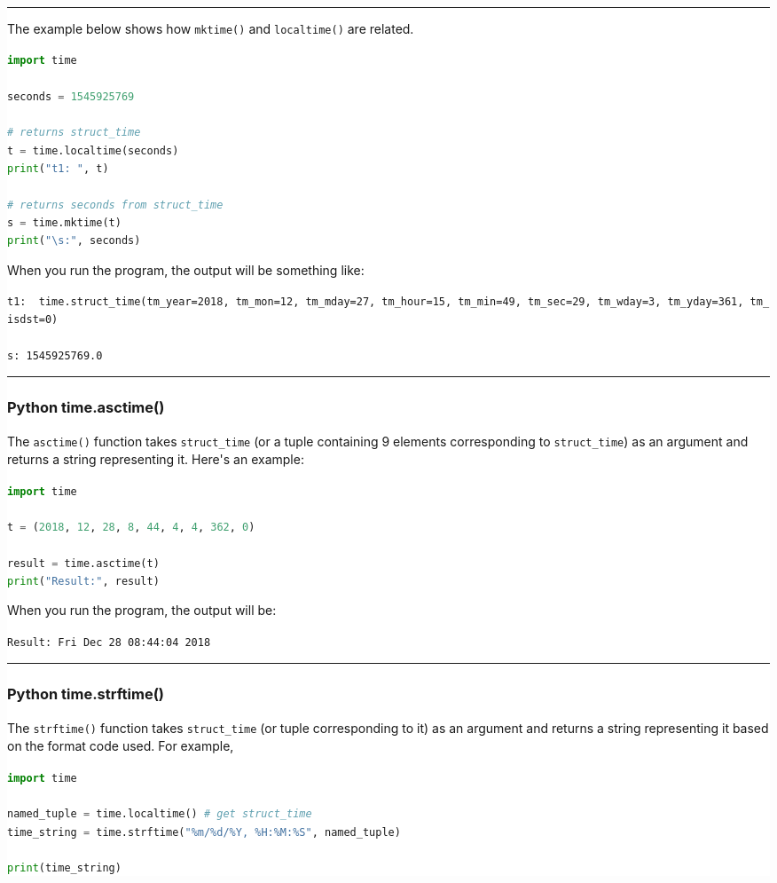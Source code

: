 ----------

The example below shows how  `mktime()`  and  `localtime()`  are related.

```py
import time

seconds = 1545925769

# returns struct_time
t = time.localtime(seconds)
print("t1: ", t)

# returns seconds from struct_time
s = time.mktime(t)
print("\s:", seconds)
```

When you run the program, the output will be something like:
```text
t1:  time.struct_time(tm_year=2018, tm_mon=12, tm_mday=27, tm_hour=15, tm_min=49, tm_sec=29, tm_wday=3, tm_yday=361, tm_isdst=0)

s: 1545925769.0 
```
----------

### Python time.asctime()

The  `asctime()`  function takes  `struct_time`  (or a tuple containing 9 elements corresponding to  `struct_time`) as an argument and returns a string representing it. Here's an example:

```py
import time

t = (2018, 12, 28, 8, 44, 4, 4, 362, 0)

result = time.asctime(t)
print("Result:", result)
```

When you run the program, the output will be:
```
Result: Fri Dec 28 08:44:04 2018
```
----------

### Python time.strftime()

The  `strftime()`  function takes  `struct_time`  (or tuple corresponding to it) as an argument and returns a string representing it based on the format code used. For example,

```py
import time

named_tuple = time.localtime() # get struct_time
time_string = time.strftime("%m/%d/%Y, %H:%M:%S", named_tuple)

print(time_string)
```
